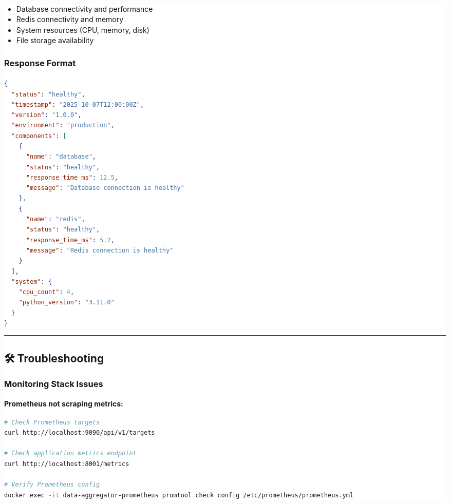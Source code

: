 - Database connectivity and performance
- Redis connectivity and memory
- System resources (CPU, memory, disk)
- File storage availability

### Response Format

```json
{
  "status": "healthy",
  "timestamp": "2025-10-07T12:00:00Z",
  "version": "1.0.0",
  "environment": "production",
  "components": [
    {
      "name": "database",
      "status": "healthy",
      "response_time_ms": 12.5,
      "message": "Database connection is healthy"
    },
    {
      "name": "redis",
      "status": "healthy",
      "response_time_ms": 5.2,
      "message": "Redis connection is healthy"
    }
  ],
  "system": {
    "cpu_count": 4,
    "python_version": "3.11.0"
  }
}
```

---

## 🛠️ Troubleshooting

### Monitoring Stack Issues

**Prometheus not scraping metrics:**
```bash
# Check Prometheus targets
curl http://localhost:9090/api/v1/targets

# Check application metrics endpoint
curl http://localhost:8001/metrics

# Verify Prometheus config
docker exec -it data-aggregator-prometheus promtool check config /etc/prometheus/prometheus.yml
```
